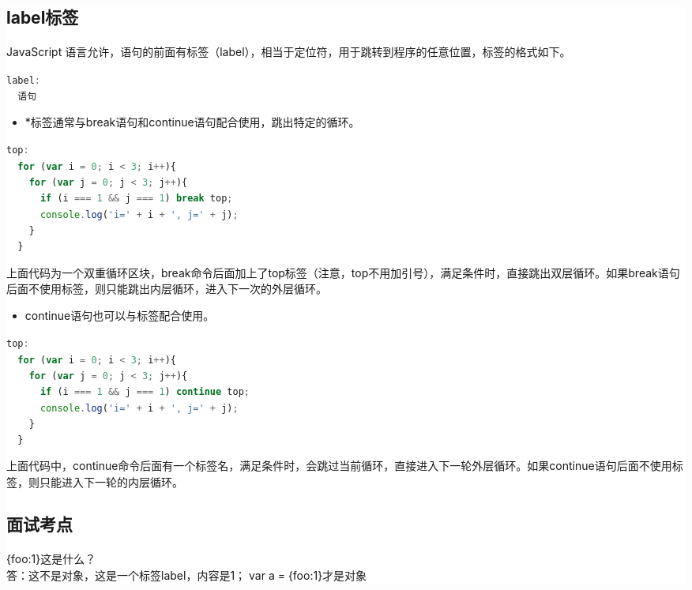 ## label标签

JavaScript 语言允许，语句的前面有标签（label），相当于定位符，用于跳转到程序的任意位置，标签的格式如下。


```JavaScript
label:
  语句
```

* *标签通常与break语句和continue语句配合使用，跳出特定的循环。
```JavaScript
top:
  for (var i = 0; i < 3; i++){
    for (var j = 0; j < 3; j++){
      if (i === 1 && j === 1) break top;
      console.log('i=' + i + ', j=' + j);
    }
  }
```
上面代码为一个双重循环区块，break命令后面加上了top标签（注意，top不用加引号），满足条件时，直接跳出双层循环。如果break语句后面不使用标签，则只能跳出内层循环，进入下一次的外层循环。

* continue语句也可以与标签配合使用。
```JavaScript
top:
  for (var i = 0; i < 3; i++){
    for (var j = 0; j < 3; j++){
      if (i === 1 && j === 1) continue top;
      console.log('i=' + i + ', j=' + j);
    }
  }
```
上面代码中，continue命令后面有一个标签名，满足条件时，会跳过当前循环，直接进入下一轮外层循环。如果continue语句后面不使用标签，则只能进入下一轮的内层循环。

## 面试考点
{foo:1}这是什么？
<br>
答：这不是对象，这是一个标签label，内容是1；
var a = {foo:1}才是对象
